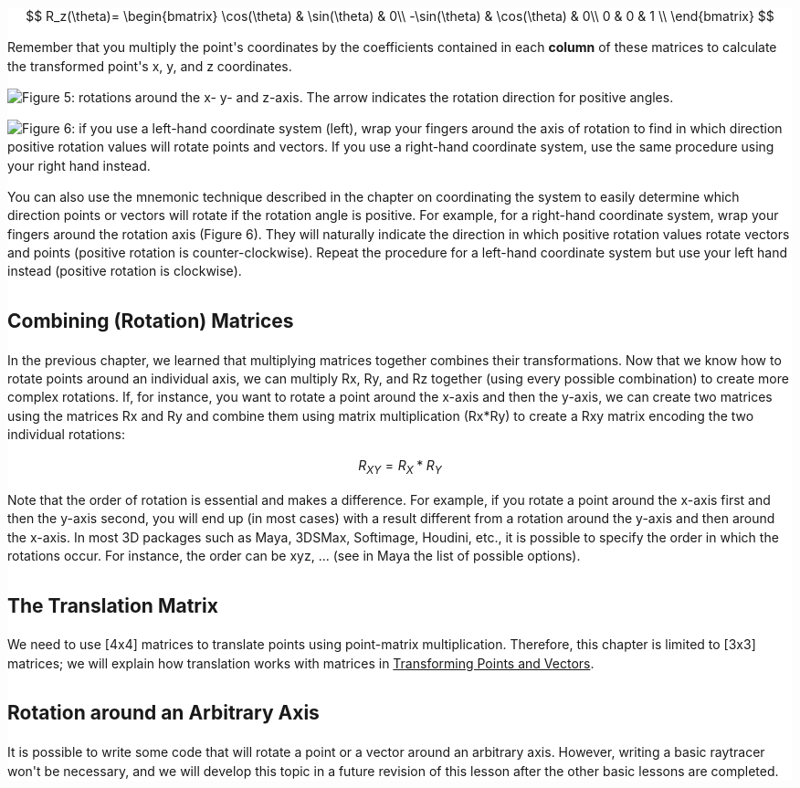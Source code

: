 $$
R_z(\theta)=
\begin{bmatrix}
 \cos(\theta) & \sin(\theta) & 0\\
-\sin(\theta) & \cos(\theta) & 0\\
0 & 0 & 1 \\ \end{bmatrix}
$$

Remember that you multiply the point's coordinates by the coefficients contained in each **column** of these matrices to calculate the transformed point's x, y, and z coordinates.

![Figure 5: rotations around the x- y- and z-axis. The arrow indicates the rotation direction for positive angles.](/images/geometry/rotation2.png?)

![Figure 6: if you use a left-hand coordinate system (left), wrap your fingers around the axis of rotation to find in which direction positive rotation values will rotate points and vectors. If you use a right-hand coordinate system, use the same procedure using your right hand instead.](/images/geometry/rothand.png?)

You can also use the mnemonic technique described in the chapter on coordinating the system to easily determine which direction points or vectors will rotate if the rotation angle is positive. For example, for a right-hand coordinate system, wrap your fingers around the rotation axis (Figure 6). They will naturally indicate the direction in which positive rotation values rotate vectors and points (positive rotation is counter-clockwise). Repeat the procedure for a left-hand coordinate system but use your left hand instead (positive rotation is clockwise).

## Combining (Rotation) Matrices

In the previous chapter, we learned that multiplying matrices together combines their transformations. Now that we know how to rotate points around an individual axis, we can multiply Rx, Ry, and Rz together (using every possible combination) to create more complex rotations. If, for instance, you want to rotate a point around the x-axis and then the y-axis, we can create two matrices using the matrices Rx and Ry and combine them using matrix multiplication (Rx*Ry) to create a Rxy matrix encoding the two individual rotations:

$$R_{XY}=R_X*R_Y$$

Note that the order of rotation is essential and makes a difference. For example, if you rotate a point around the x-axis first and then the y-axis second, you will end up (in most cases) with a result different from a rotation around the y-axis and then around the x-axis. In most 3D packages such as Maya, 3DSMax, Softimage, Houdini, etc., it is possible to specify the order in which the rotations occur. For instance, the order can be xyz, ... (see in Maya the list of possible options).

## The Translation Matrix

We need to use [4x4] matrices to translate points using point-matrix multiplication. Therefore, this chapter is limited to [3x3] matrices; we will explain how translation works with matrices in [Transforming Points and Vectors](/lessons/mathematics-physics-for-computer-graphics/geometry/transforming-points-and-vectors).

## Rotation around an Arbitrary Axis

It is possible to write some code that will rotate a point or a vector around an arbitrary axis. However, writing a basic raytracer won't be necessary, and we will develop this topic in a future revision of this lesson after the other basic lessons are completed.